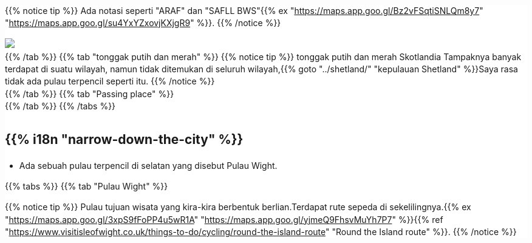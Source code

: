 {{% notice tip %}}
Ada notasi seperti "ARAF" dan "SAFLL BWS"{{% ex "https://maps.app.goo.gl/Bz2vFSqtiSNLQm8y7" "https://maps.app.goo.gl/su4YxYZxovjKXjgR9" %}}.
{{% /notice %}}

<div class="googlemap-if unclickable">
<img src="/rule/europe/united-kingdom/wales_cardiff_slow.jpg" width="70%">
</div>
{{% /tab %}}
{{% tab "tonggak putih dan merah" %}}
{{% notice tip %}}
tonggak putih dan merah <span class="quiz">Skotlandia</span> Tampaknya banyak terdapat di suatu wilayah, namun tidak ditemukan di seluruh wilayah,{{% goto "../shetland/" "kepulauan Shetland" %}}Saya rasa tidak ada pulau terpencil seperti itu.
{{% /notice %}}
<div class="googlemap-if">
<iframe src="https://www.google.com/maps/embed?pb=!4v1684320325087!6m8!1m7!1s-XmG1Ud5SwPSJ42bx2yJww!2m2!1d56.259023568906!2d-2.7268946362317!3f243.4400609150221!4f-19.690911157766536!5f2.9046987489043916" width="295" height="295" style="border:0;" allowfullscreen="" loading="lazy" referrerpolicy="no-referrer-when-downgrade"></iframe>
<iframe src="https://www.google.com/maps/embed?pb=!4v1693874488464!6m8!1m7!1sb4iVOdTdmds1aX1FhrZX-g!2m2!1d57.9931356161939!2d-5.110323916262388!3f4.517879950646488!4f-3.9193610935373755!5f3.325193203789971" width="295" height="295" style="border:0;" allowfullscreen="" loading="lazy" referrerpolicy="no-referrer-when-downgrade"></iframe>
</div>
{{% /tab %}}
{{% tab "Passing place" %}}
<div class="googlemap-if">
<iframe src="https://www.google.com/maps/embed?pb=!4v1688227126921!6m8!1m7!1syofFVgdq1-fd9DGss0iduA!2m2!1d58.44655991316099!2d-3.893121403030823!3f322.36298640402805!4f-5.778153559772477!5f3.325193203789971" width="295" height="295" style="border:0;" allowfullscreen="" loading="lazy" referrerpolicy="no-referrer-when-downgrade"></iframe>
<iframe src="https://www.google.com/maps/embed?pb=!4v1688227164609!6m8!1m7!1s7YQ74A3AAU4Q2xHvEjy7YQ!2m2!1d59.11186451519226!2d-3.116200828392647!3f294.6126345763391!4f-16.277346726225005!5f3.0286041996955686" width="295" height="295" style="border:0;" allowfullscreen="" loading="lazy" referrerpolicy="no-referrer-when-downgrade"></iframe>
</div>
{{% /tab %}}
{{% /tabs %}}

<div class="main-desciption area-description">
    <h2 class="section-title">{{% i18n "narrow-down-the-city" %}}</h2>
    <ul class="rule-list">
        <li>Ada sebuah pulau terpencil di selatan yang disebut Pulau Wight.</li>
    </ul>
</div>

{{% tabs %}}
{{% tab "Pulau Wight" %}}

{{% notice tip %}}
Pulau tujuan wisata yang kira-kira berbentuk berlian.Terdapat rute sepeda di sekelilingnya.{{% ex "https://maps.app.goo.gl/3xpS9fFoPP4u5wR1A" "https://maps.app.goo.gl/yjmeQ9FhsvMuYh7P7" %}}{{% ref "https://www.visitisleofwight.co.uk/things-to-do/cycling/round-the-island-route" "Round the Island route" %}}.
{{% /notice %}}
